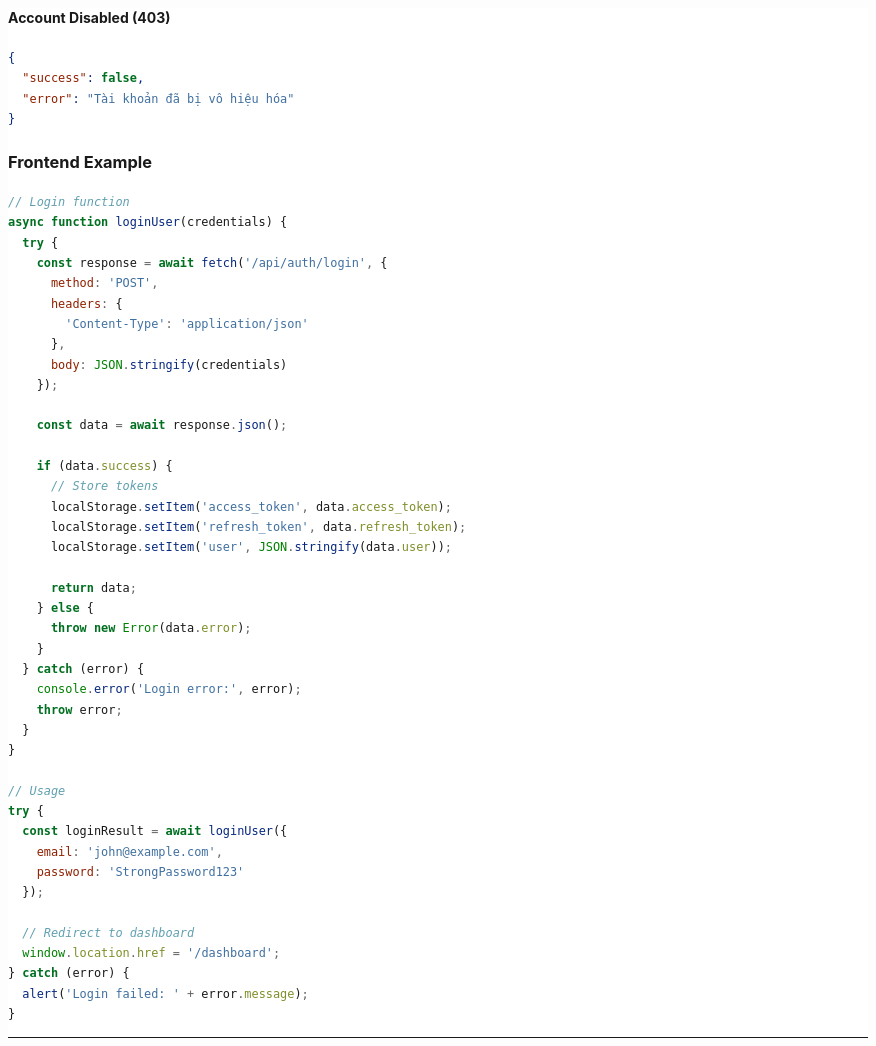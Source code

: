 #### Account Disabled (403)
```json
{
  "success": false,
  "error": "Tài khoản đã bị vô hiệu hóa"
}
```

### Frontend Example
```javascript
// Login function
async function loginUser(credentials) {
  try {
    const response = await fetch('/api/auth/login', {
      method: 'POST',
      headers: {
        'Content-Type': 'application/json'
      },
      body: JSON.stringify(credentials)
    });
    
    const data = await response.json();
    
    if (data.success) {
      // Store tokens
      localStorage.setItem('access_token', data.access_token);
      localStorage.setItem('refresh_token', data.refresh_token);
      localStorage.setItem('user', JSON.stringify(data.user));
      
      return data;
    } else {
      throw new Error(data.error);
    }
  } catch (error) {
    console.error('Login error:', error);
    throw error;
  }
}

// Usage
try {
  const loginResult = await loginUser({
    email: 'john@example.com',
    password: 'StrongPassword123'
  });
  
  // Redirect to dashboard
  window.location.href = '/dashboard';
} catch (error) {
  alert('Login failed: ' + error.message);
}
```

---